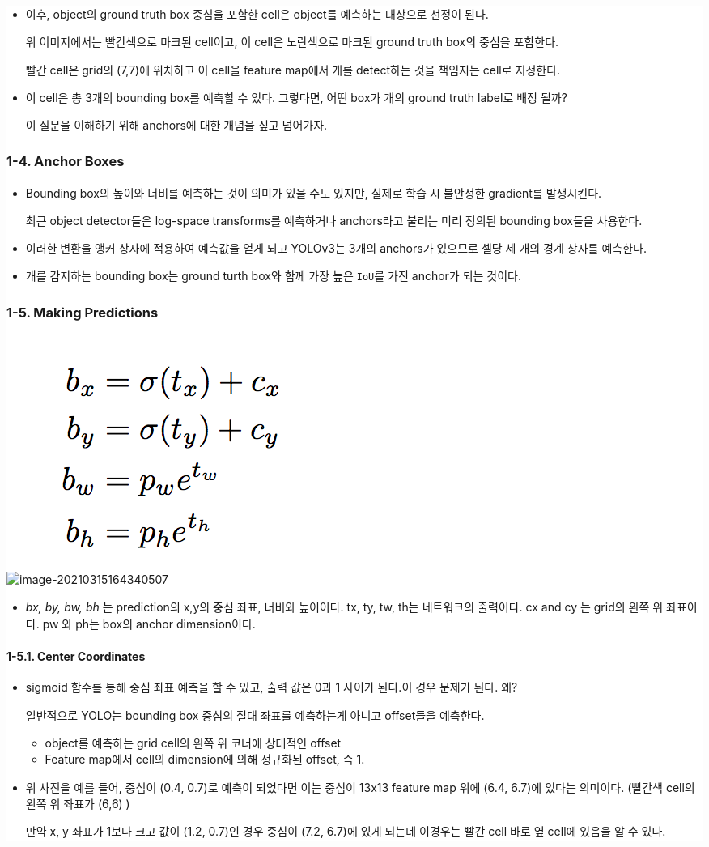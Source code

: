 
- 이후, object의 ground truth box 중심을 포함한 cell은 object를 예측하는 대상으로 선정이 된다.

  위 이미지에서는 빨간색으로 마크된 cell이고, 이 cell은 노란색으로 마크된 ground truth box의 중심을 포함한다.

  빨간 cell은 grid의 (7,7)에 위치하고 이 cell을 feature map에서 개를 detect하는 것을 책임지는 cell로 지정한다.

- 이 cell은 총 3개의 bounding box를 예측할 수 있다. 그렇다면, 어떤 box가 개의 ground truth label로 배정 될까?

  이 질문을 이해하기 위해 anchors에 대한 개념을 짚고 넘어가자.

### 1-4. Anchor Boxes

- Bounding box의 높이와 너비를 예측하는 것이 의미가 있을 수도 있지만, 실제로 학습 시 불안정한 gradient를 발생시킨다.

  최근 object detector들은 log-space transforms를 예측하거나 anchors라고 불리는 미리 정의된 bounding box들을 사용한다.

- 이러한 변환을 앵커 상자에 적용하여 예측값을 얻게 되고 YOLOv3는 3개의 anchors가 있으므로 셀당 세 개의 경계 상자를 예측한다.

- 개를 감지하는 bounding box는 ground turth box와 함께 가장 높은 `IoU`를 가진 anchor가 되는 것이다.

### 1-5. Making Predictions

![YOLO Equations](img/yolo_part1_2.png)

![image-20210315164340507](/home/djjin/.config/Typora/typora-user-images/image-20210315164340507.png)

- *bx, by, bw, bh* 는 prediction의 x,y의 중심 좌표, 너비와 높이이다. tx, ty, tw, th는 네트워크의 출력이다. cx and cy 는 grid의 왼쪽 위 좌표이다. pw 와 ph는 box의 anchor dimension이다.

#### 1-5.1. Center Coordinates

- sigmoid 함수를 통해 중심 좌표 예측을 할 수 있고, 출력 값은 0과 1 사이가 된다.이 경우 문제가 된다. 왜?

  일반적으로 YOLO는 bounding box 중심의 절대 좌표를 예측하는게 아니고 offset들을 예측한다.

  - object를 예측하는 grid cell의 왼쪽 위 코너에 상대적인 offset
  - Feature map에서 cell의 dimension에 의해 정규화된 offset, 즉 1.
  
- 위 사진을 예를 들어, 중심이 (0.4, 0.7)로 예측이 되었다면 이는 중심이 13x13 feature map 위에 (6.4, 6.7)에 있다는 의미이다. (빨간색 cell의 왼쪽 위 좌표가 (6,6) )

  만약 x, y 좌표가 1보다 크고 값이 (1.2, 0.7)인 경우 중심이 (7.2, 6.7)에 있게 되는데 이경우는 빨간 cell 바로 옆 cell에 있음을 알 수 있다.
  